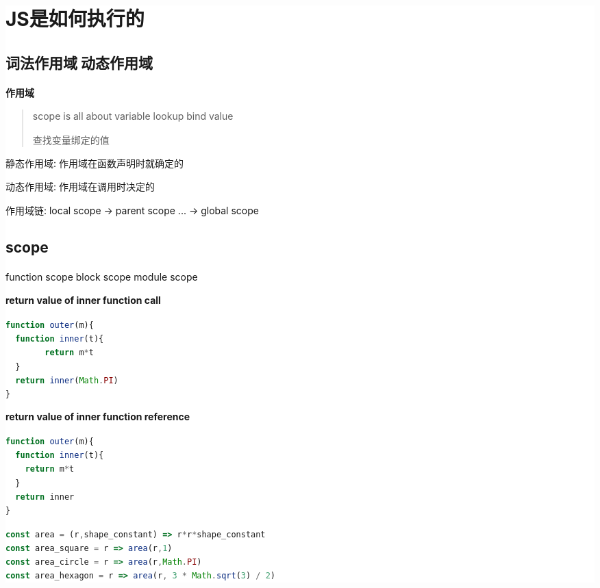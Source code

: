 # JS是如何执行的






## 词法作用域 动态作用域

__作用域__

>scope is all about variable lookup bind value
>
>查找变量绑定的值

静态作用域: 作用域在函数声明时就确定的

动态作用域: 作用域在调用时决定的

作用域链: local scope -> parent scope ... -> global scope


## scope

function scope
block scope
module scope





__return value of inner function call__

```js
function outer(m){
  function inner(t){
		return m*t
  }
  return inner(Math.PI)
}
```

__return value of inner function reference__

```js
function outer(m){
  function inner(t){
    return m*t
  }
  return inner
}
```







```js
const area = (r,shape_constant) => r*r*shape_constant
const area_square = r => area(r,1)
const area_circle = r => area(r,Math.PI)
const area_hexagon = r => area(r, 3 * Math.sqrt(3) / 2)
```
